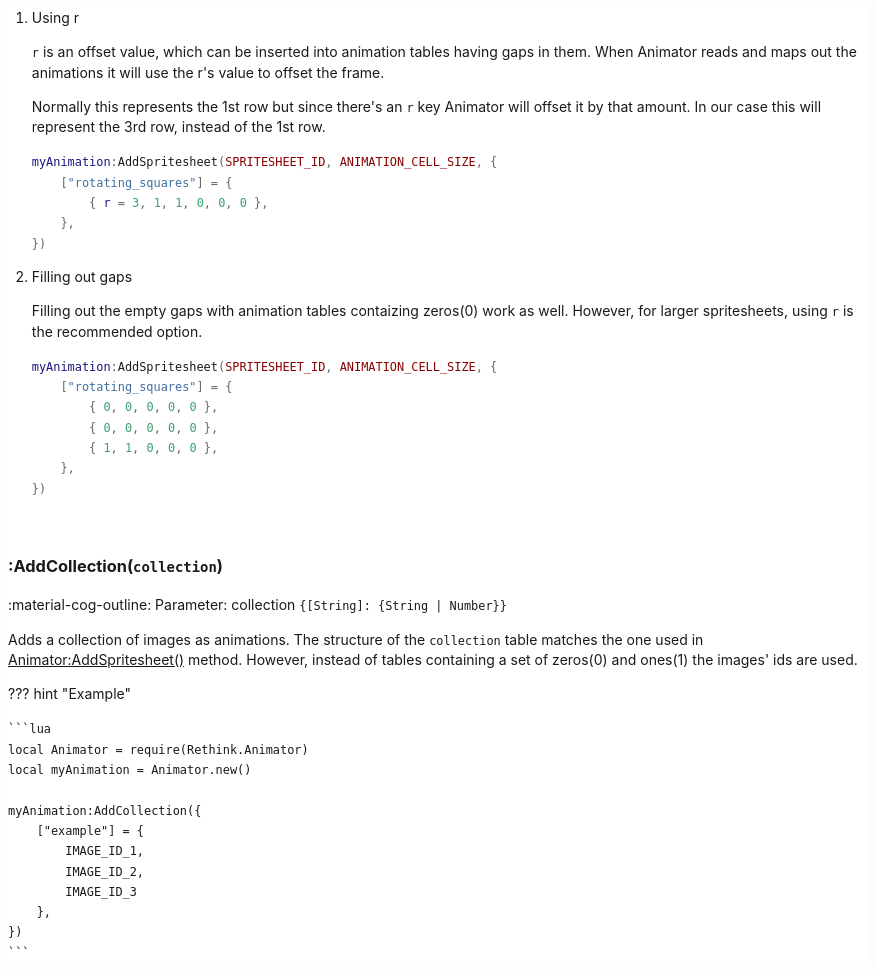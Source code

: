 1. Using r

    `r` is an offset value, which can be inserted into animation tables having gaps in them. When Animator reads and maps out the animations it will use the r's value to offset the frame.

    Normally this represents the 1st row but since there's an `r` key
    Animator will offset it by that amount. In our case this will represent the 3rd row, instead of the 1st row.

    ```lua
    myAnimation:AddSpritesheet(SPRITESHEET_ID, ANIMATION_CELL_SIZE, {
        ["rotating_squares"] = {
            { r = 3, 1, 1, 0, 0, 0 },
        },
    })
    ```

2. Filling out gaps

    Filling out the empty gaps with animation tables contaizing zeros(0) work as well. However, for larger spritesheets, using `r` is the recommended option.

    ```lua
    myAnimation:AddSpritesheet(SPRITESHEET_ID, ANIMATION_CELL_SIZE, {
        ["rotating_squares"] = {
            { 0, 0, 0, 0, 0 },
            { 0, 0, 0, 0, 0 },
            { 1, 1, 0, 0, 0 },
        },
    })
    ```

<br>

### :AddCollection(`collection`)

<span class=def>:material-cog-outline: Parameter:</span> collection `{[String]: {String | Number}}`

Adds a collection of images as animations. The structure of the `collection` table matches the one used in [Animator:AddSpritesheet()](#addspritesheetimageid-size-animations)
method. However, instead of tables containing a set of zeros(0) and ones(1) the images' ids are used.

??? hint "Example"

    ```lua
    local Animator = require(Rethink.Animator)
    local myAnimation = Animator.new()

    myAnimation:AddCollection({
        ["example"] = {
            IMAGE_ID_1,
            IMAGE_ID_2,
            IMAGE_ID_3
        },
    })
    ```
